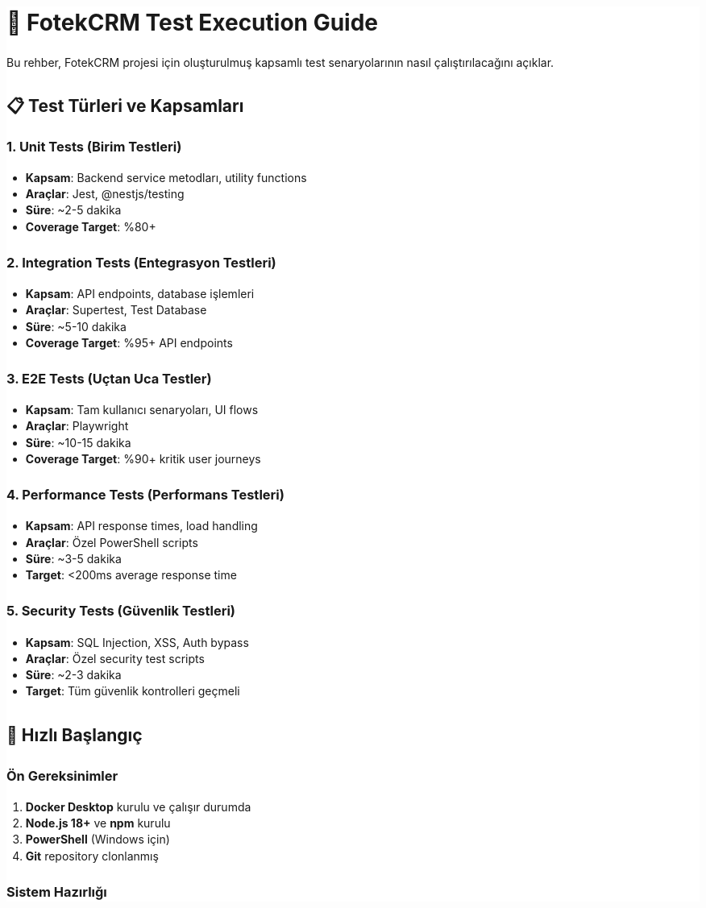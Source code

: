# 🧪 FotekCRM Test Execution Guide

Bu rehber, FotekCRM projesi için oluşturulmuş kapsamlı test senaryolarının nasıl çalıştırılacağını açıklar.

## 📋 Test Türleri ve Kapsamları

### 1. **Unit Tests** (Birim Testleri)
- **Kapsam**: Backend service metodları, utility functions
- **Araçlar**: Jest, @nestjs/testing
- **Süre**: ~2-5 dakika
- **Coverage Target**: %80+

### 2. **Integration Tests** (Entegrasyon Testleri)
- **Kapsam**: API endpoints, database işlemleri
- **Araçlar**: Supertest, Test Database
- **Süre**: ~5-10 dakika
- **Coverage Target**: %95+ API endpoints

### 3. **E2E Tests** (Uçtan Uca Testler)
- **Kapsam**: Tam kullanıcı senaryoları, UI flows
- **Araçlar**: Playwright
- **Süre**: ~10-15 dakika
- **Coverage Target**: %90+ kritik user journeys

### 4. **Performance Tests** (Performans Testleri)
- **Kapsam**: API response times, load handling
- **Araçlar**: Özel PowerShell scripts
- **Süre**: ~3-5 dakika
- **Target**: <200ms average response time

### 5. **Security Tests** (Güvenlik Testleri)
- **Kapsam**: SQL Injection, XSS, Auth bypass
- **Araçlar**: Özel security test scripts
- **Süre**: ~2-3 dakika
- **Target**: Tüm güvenlik kontrolleri geçmeli

## 🚀 Hızlı Başlangıç

### Ön Gereksinimler

1. **Docker Desktop** kurulu ve çalışır durumda
2. **Node.js 18+** ve **npm** kurulu
3. **PowerShell** (Windows için)
4. **Git** repository clonlanmış

### Sistem Hazırlığı
